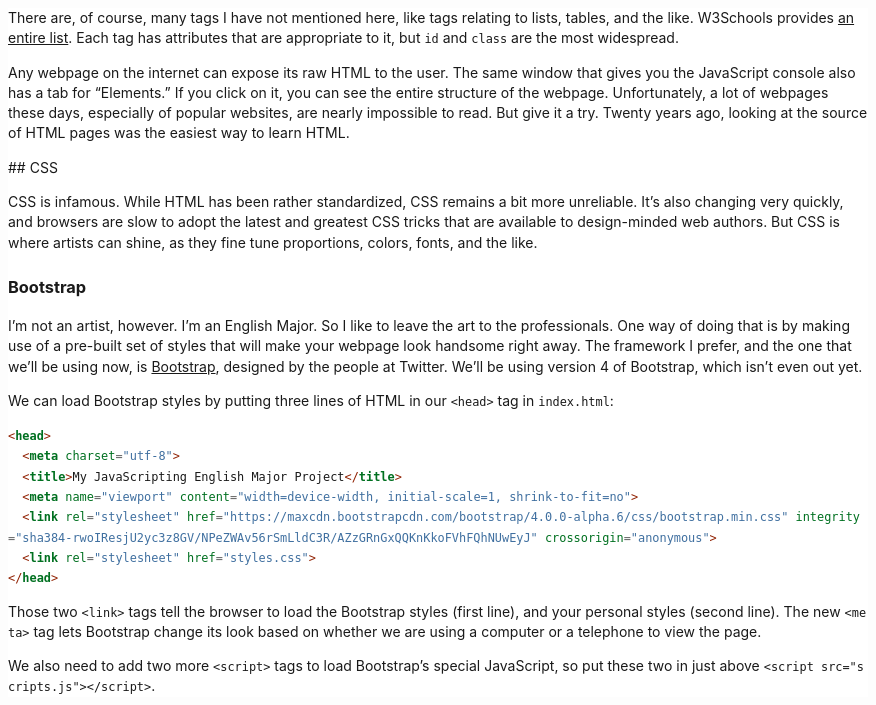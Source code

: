 There are, of course, many tags I have not mentioned here, like tags relating
to lists, tables, and the like. W3Schools provides [an entire
list](https://www.w3schools.com/TAGs/default.asp). Each tag has attributes
that are appropriate to it, but `id` and `class` are the most widespread.

Any webpage on the internet can expose its raw HTML to the user. The same
window that gives you the JavaScript console also has a tab for “Elements.” If
you click on it, you can see the entire structure of the webpage.
Unfortunately, a lot of webpages these days, especially of popular websites,
are nearly impossible to read. But give it a try. Twenty years ago, looking at
the source of HTML pages was the easiest way to learn HTML.

</section>
<section id="css">
## CSS

CSS is infamous. While HTML has been rather standardized, CSS remains a bit
more unreliable. It’s also changing very quickly, and browsers are slow to
adopt the latest and greatest CSS tricks that are available to design-minded
web authors. But CSS is where artists can shine, as they fine tune
proportions, colors, fonts, and the like. 

### Bootstrap

I’m not an artist, however. I’m an English Major. So I like to leave the art
to the professionals. One way of doing that is by making use of a pre-built
set of styles that will make your webpage look handsome right away. The
framework I prefer, and the one that we’ll be using now, is
[Bootstrap](http://getbootstrap.com), designed by the people at Twitter. We’ll
be using version 4 of Bootstrap, which isn’t even out yet. 

We can load Bootstrap styles by putting three lines of HTML in our `<head>`
tag in `index.html`:

```html
<head>
  <meta charset="utf-8">
  <title>My JavaScripting English Major Project</title>
  <meta name="viewport" content="width=device-width, initial-scale=1, shrink-to-fit=no">
  <link rel="stylesheet" href="https://maxcdn.bootstrapcdn.com/bootstrap/4.0.0-alpha.6/css/bootstrap.min.css" integrity="sha384-rwoIResjU2yc3z8GV/NPeZWAv56rSmLldC3R/AZzGRnGxQQKnKkoFVhFQhNUwEyJ" crossorigin="anonymous">
  <link rel="stylesheet" href="styles.css">
</head>
```

Those two `<link>` tags tell the browser to load the Bootstrap styles (first
line), and your personal styles (second line). The new `<meta>` tag lets
Bootstrap change its look based on whether we are using a computer or a
telephone to view the page. 

We also need to add two more `<script>` tags to load Bootstrap’s special
JavaScript, so put these two in just above `<script
src="scripts.js"></script>`.
